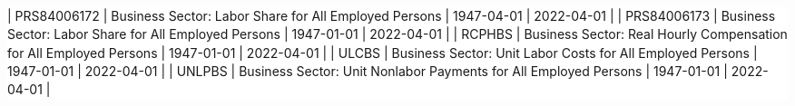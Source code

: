 | PRS84006172        | Business Sector: Labor Share for All Employed Persons                                                                                 | 1947-04-01          | 2022-04-01        |
| PRS84006173        | Business Sector: Labor Share for All Employed Persons                                                                                 | 1947-01-01          | 2022-04-01        |
| RCPHBS             | Business Sector: Real Hourly Compensation for All Employed Persons                                                                    | 1947-01-01          | 2022-04-01        |
| ULCBS              | Business Sector: Unit Labor Costs for All Employed Persons                                                                            | 1947-01-01          | 2022-04-01        |
| UNLPBS             | Business Sector: Unit Nonlabor Payments for All Employed Persons                                                                      | 1947-01-01          | 2022-04-01        |